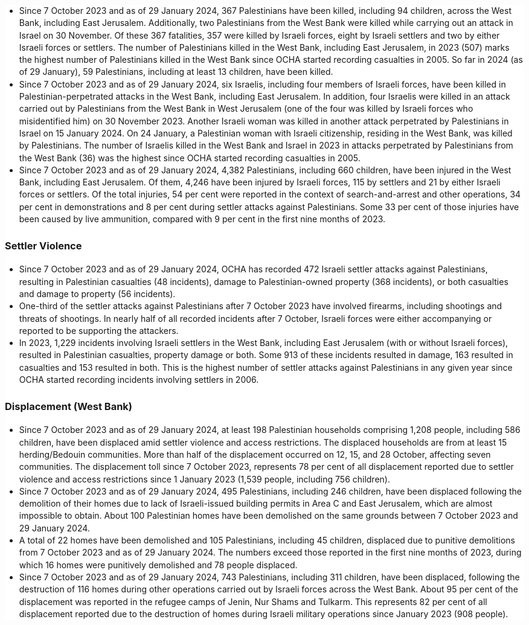 * Since 7 October 2023 and as of 29 January 2024, 367 Palestinians have been killed, including 94 children, across the West Bank, including East Jerusalem. Additionally, two Palestinians from the West Bank were killed while carrying out an attack in Israel on 30 November. Of these 367 fatalities, 357 were killed by Israeli forces, eight by Israeli settlers and two by either Israeli forces or settlers. The number of Palestinians killed in the West Bank, including East Jerusalem, in 2023 (507) marks the highest number of Palestinians killed in the West Bank since OCHA started recording casualties in 2005\. So far in 2024 (as of 29 January), 59 Palestinians, including at least 13 children, have been killed.
* Since 7 October 2023 and as of 29 January 2024, six Israelis, including four members of Israeli forces, have been killed in Palestinian-perpetrated attacks in the West Bank, including East Jerusalem. In addition, four Israelis were killed in an attack carried out by Palestinians from the West Bank in West Jerusalem (one of the four was killed by Israeli forces who misidentified him) on 30 November 2023\. Another Israeli woman was killed in another attack perpetrated by Palestinians in Israel on 15 January 2024\. On 24 January, a Palestinian woman with Israeli citizenship, residing in the West Bank, was killed by Palestinians. The number of Israelis killed in the West Bank and Israel in 2023 in attacks perpetrated by Palestinians from the West Bank (36) was the highest since OCHA started recording casualties in 2005.
* Since 7 October 2023 and as of 29 January 2024, 4,382 Palestinians, including 660 children, have been injured in the West Bank, including East Jerusalem. Of them, 4,246 have been injured by Israeli forces, 115 by settlers and 21 by either Israeli forces or settlers. Of the total injuries, 54 per cent were reported in the context of search-and-arrest and other operations, 34 per cent in demonstrations and 8 per cent during settler attacks against Palestinians. Some 33 per cent of those injuries have been caused by live ammunition, compared with 9 per cent in the first nine months of 2023.

### Settler Violence

* Since 7 October 2023 and as of 29 January 2024, OCHA has recorded 472 Israeli settler attacks against Palestinians, resulting in Palestinian casualties (48 incidents), damage to Palestinian-owned property (368 incidents), or both casualties and damage to property (56 incidents).
* One-third of the settler attacks against Palestinians after 7 October 2023 have involved firearms, including shootings and threats of shootings. In nearly half of all recorded incidents after 7 October, Israeli forces were either accompanying or reported to be supporting the attackers.
* In 2023, 1,229 incidents involving Israeli settlers in the West Bank, including East Jerusalem (with or without Israeli forces), resulted in Palestinian casualties, property damage or both. Some 913 of these incidents resulted in damage, 163 resulted in casualties and 153 resulted in both. This is the highest number of settler attacks against Palestinians in any given year since OCHA started recording incidents involving settlers in 2006.

### Displacement (West Bank)

* Since 7 October 2023 and as of 29 January 2024, at least 198 Palestinian households comprising 1,208 people, including 586 children, have been displaced amid settler violence and access restrictions. The displaced households are from at least 15 herding/Bedouin communities. More than half of the displacement occurred on 12, 15, and 28 October, affecting seven communities. The displacement toll since 7 October 2023, represents 78 per cent of all displacement reported due to settler violence and access restrictions since 1 January 2023 (1,539 people, including 756 children).
* Since 7 October 2023 and as of 29 January 2024, 495 Palestinians, including 246 children, have been displaced following the demolition of their homes due to lack of Israeli-issued building permits in Area C and East Jerusalem, which are almost impossible to obtain. About 100 Palestinian homes have been demolished on the same grounds between 7 October 2023 and 29 January 2024.
* A total of 22 homes have been demolished and 105 Palestinians, including 45 children, displaced due to punitive demolitions from 7 October 2023 and as of 29 January 2024\. The numbers exceed those reported in the first nine months of 2023, during which 16 homes were punitively demolished and 78 people displaced.
* Since 7 October 2023 and as of 29 January 2024, 743 Palestinians, including 311 children, have been displaced, following the destruction of 116 homes during other operations carried out by Israeli forces across the West Bank. About 95 per cent of the displacement was reported in the refugee camps of Jenin, Nur Shams and Tulkarm. This represents 82 per cent of all displacement reported due to the destruction of homes during Israeli military operations since January 2023 (908 people).
